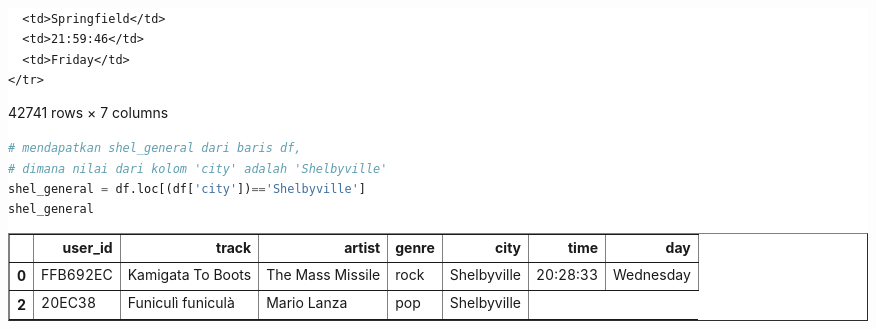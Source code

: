       <td>Springfield</td>
      <td>21:59:46</td>
      <td>Friday</td>
    </tr>
  </tbody>
</table>
<p>42741 rows × 7 columns</p>
</div>




```python
# mendapatkan shel_general dari baris df,
# dimana nilai dari kolom 'city' adalah 'Shelbyville'
shel_general = df.loc[(df['city'])=='Shelbyville']
shel_general

```




<div>
<style scoped>
    .dataframe tbody tr th:only-of-type {
        vertical-align: middle;
    }

    .dataframe tbody tr th {
        vertical-align: top;
    }

    .dataframe thead th {
        text-align: right;
    }
</style>
<table border="1" class="dataframe">
  <thead>
    <tr style="text-align: right;">
      <th></th>
      <th>user_id</th>
      <th>track</th>
      <th>artist</th>
      <th>genre</th>
      <th>city</th>
      <th>time</th>
      <th>day</th>
    </tr>
  </thead>
  <tbody>
    <tr>
      <th>0</th>
      <td>FFB692EC</td>
      <td>Kamigata To Boots</td>
      <td>The Mass Missile</td>
      <td>rock</td>
      <td>Shelbyville</td>
      <td>20:28:33</td>
      <td>Wednesday</td>
    </tr>
    <tr>
      <th>2</th>
      <td>20EC38</td>
      <td>Funiculì funiculà</td>
      <td>Mario Lanza</td>
      <td>pop</td>
      <td>Shelbyville</td>